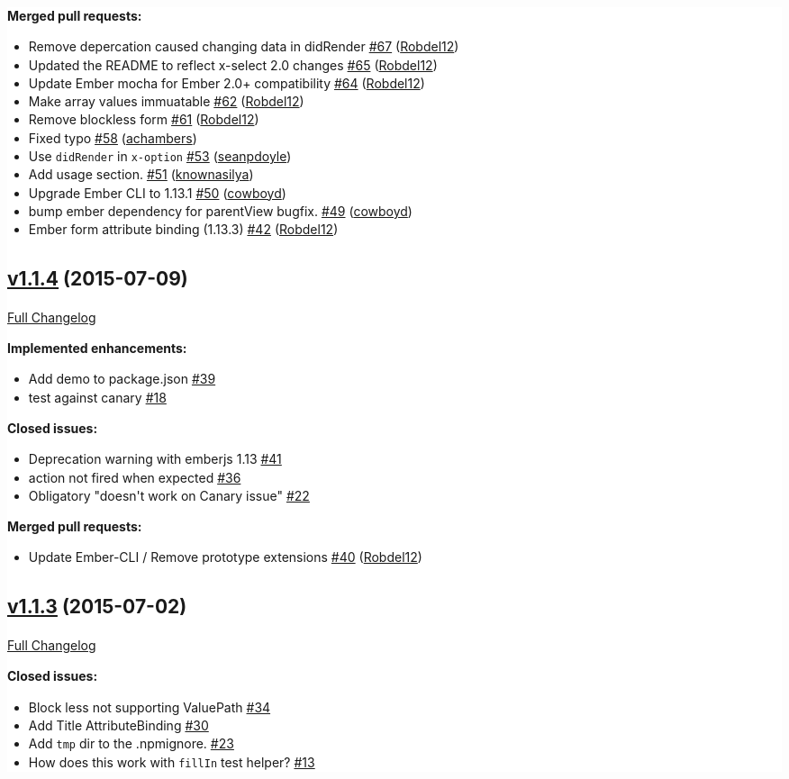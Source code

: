 **Merged pull requests:**

- Remove depercation caused changing data in didRender [\#67](https://github.com/thefrontside/emberx-select/pull/67) ([Robdel12](https://github.com/Robdel12))
- Updated the README to reflect x-select 2.0 changes [\#65](https://github.com/thefrontside/emberx-select/pull/65) ([Robdel12](https://github.com/Robdel12))
- Update Ember mocha for Ember 2.0+ compatibility [\#64](https://github.com/thefrontside/emberx-select/pull/64) ([Robdel12](https://github.com/Robdel12))
- Make array values immuatable [\#62](https://github.com/thefrontside/emberx-select/pull/62) ([Robdel12](https://github.com/Robdel12))
- Remove blockless form [\#61](https://github.com/thefrontside/emberx-select/pull/61) ([Robdel12](https://github.com/Robdel12))
- Fixed typo [\#58](https://github.com/thefrontside/emberx-select/pull/58) ([achambers](https://github.com/achambers))
- Use `didRender` in `x-option` [\#53](https://github.com/thefrontside/emberx-select/pull/53) ([seanpdoyle](https://github.com/seanpdoyle))
- Add usage section. [\#51](https://github.com/thefrontside/emberx-select/pull/51) ([knownasilya](https://github.com/knownasilya))
- Upgrade Ember CLI to 1.13.1 [\#50](https://github.com/thefrontside/emberx-select/pull/50) ([cowboyd](https://github.com/cowboyd))
- bump ember dependency for parentView bugfix. [\#49](https://github.com/thefrontside/emberx-select/pull/49) ([cowboyd](https://github.com/cowboyd))
- Ember form attribute binding \(1.13.3\) [\#42](https://github.com/thefrontside/emberx-select/pull/42) ([Robdel12](https://github.com/Robdel12))

## [v1.1.4](https://github.com/thefrontside/emberx-select/tree/v1.1.4) (2015-07-09)
[Full Changelog](https://github.com/thefrontside/emberx-select/compare/v1.1.3...v1.1.4)

**Implemented enhancements:**

- Add demo to package.json [\#39](https://github.com/thefrontside/emberx-select/issues/39)
- test against canary [\#18](https://github.com/thefrontside/emberx-select/issues/18)

**Closed issues:**

- Deprecation warning with emberjs 1.13 [\#41](https://github.com/thefrontside/emberx-select/issues/41)
- action not fired when expected [\#36](https://github.com/thefrontside/emberx-select/issues/36)
- Obligatory "doesn't work on Canary issue" [\#22](https://github.com/thefrontside/emberx-select/issues/22)

**Merged pull requests:**

- Update Ember-CLI / Remove prototype extensions [\#40](https://github.com/thefrontside/emberx-select/pull/40) ([Robdel12](https://github.com/Robdel12))

## [v1.1.3](https://github.com/thefrontside/emberx-select/tree/v1.1.3) (2015-07-02)
[Full Changelog](https://github.com/thefrontside/emberx-select/compare/v1.1.2...v1.1.3)

**Closed issues:**

- Block less not supporting ValuePath [\#34](https://github.com/thefrontside/emberx-select/issues/34)
- Add Title AttributeBinding [\#30](https://github.com/thefrontside/emberx-select/issues/30)
- Add `tmp` dir to the .npmignore. [\#23](https://github.com/thefrontside/emberx-select/issues/23)
- How does this work with `fillIn` test helper? [\#13](https://github.com/thefrontside/emberx-select/issues/13)
